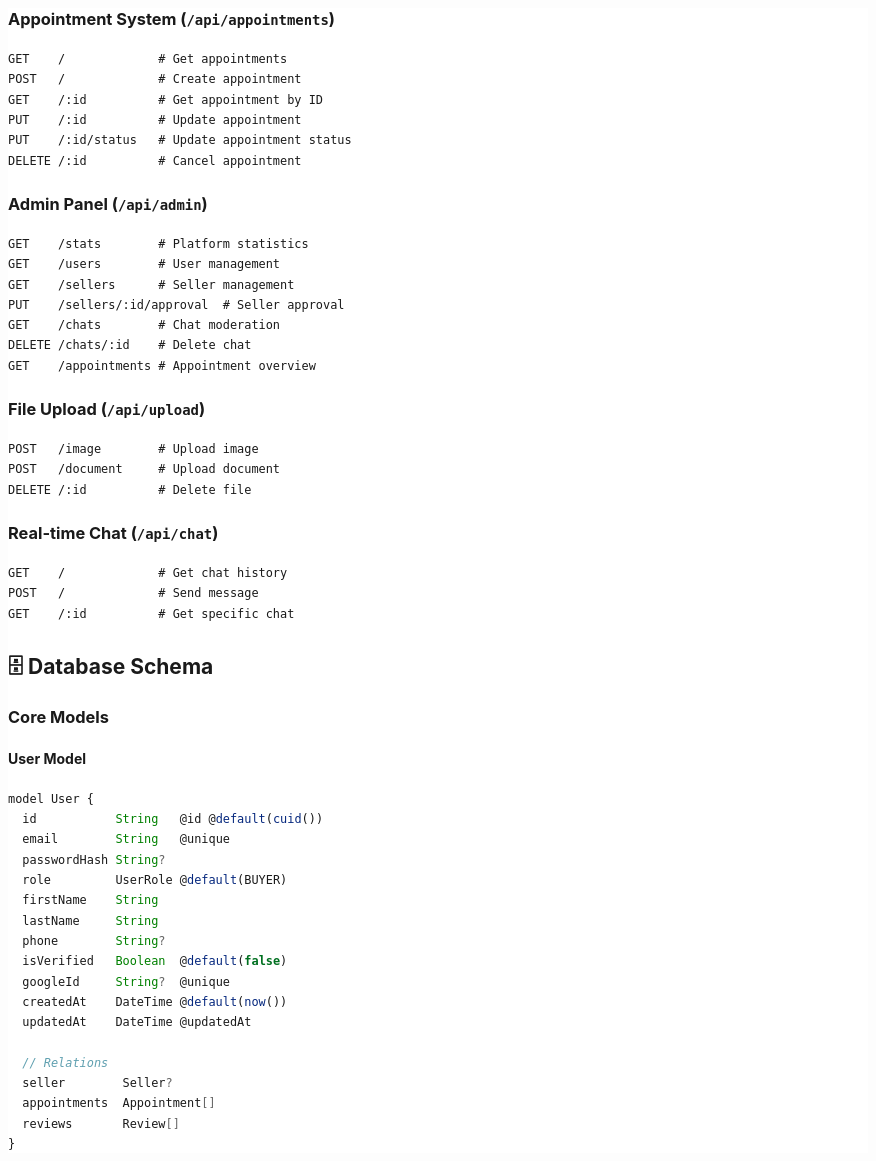 ### **Appointment System** (`/api/appointments`)
```http
GET    /             # Get appointments
POST   /             # Create appointment
GET    /:id          # Get appointment by ID
PUT    /:id          # Update appointment
PUT    /:id/status   # Update appointment status
DELETE /:id          # Cancel appointment
```

### **Admin Panel** (`/api/admin`)
```http
GET    /stats        # Platform statistics
GET    /users        # User management
GET    /sellers      # Seller management
PUT    /sellers/:id/approval  # Seller approval
GET    /chats        # Chat moderation
DELETE /chats/:id    # Delete chat
GET    /appointments # Appointment overview
```

### **File Upload** (`/api/upload`)
```http
POST   /image        # Upload image
POST   /document     # Upload document
DELETE /:id          # Delete file
```

### **Real-time Chat** (`/api/chat`)
```http
GET    /             # Get chat history
POST   /             # Send message
GET    /:id          # Get specific chat
```

## 🗄️ Database Schema

### **Core Models**

#### **User Model**
```typescript
model User {
  id           String   @id @default(cuid())
  email        String   @unique
  passwordHash String?
  role         UserRole @default(BUYER)
  firstName    String
  lastName     String
  phone        String?
  isVerified   Boolean  @default(false)
  googleId     String?  @unique
  createdAt    DateTime @default(now())
  updatedAt    DateTime @updatedAt
  
  // Relations
  seller        Seller?
  appointments  Appointment[]
  reviews       Review[]
}
```
